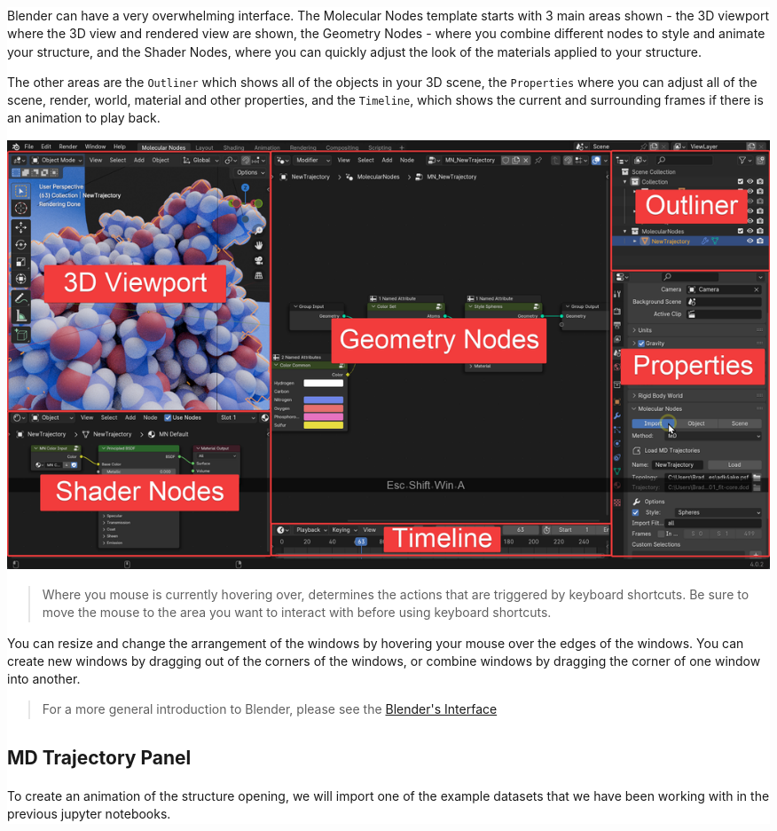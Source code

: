 Blender can have a very overwhelming interface.
The Molecular Nodes template starts with 3 main areas shown - the 3D viewport where the 3D view and rendered view are shown, the Geometry Nodes - where you combine different nodes to style and animate your structure, and the Shader Nodes, where you can quickly adjust the look of the materials applied to your structure.

The other areas are the `Outliner` which shows all of the objects in your 3D scene, the `Properties` where you can adjust all of the scene, render, world, material and other properties, and the `Timeline`, which shows the current and surrounding frames if there is an animation to play back.

![Screenshot of Blender's Interface](imgs/workspaces.png)

> Where you mouse is currently hovering over, determines the actions that are triggered by keyboard shortcuts.
> Be sure to move the mouse to the area you want to interact with before using keyboard shortcuts.

You can resize and change the arrangement of the windows by hovering your mouse over the edges of the windows.
You can create new windows by dragging out of the corners of the windows, or combine windows by dragging the corner of one window into another.

> For a more general introduction to Blender, please see the [Blender's Interface](https://bradyajohnston.github.io/MolecularNodes/tutorials/00_interface.html)

## MD Trajectory Panel

To create an animation of the structure opening, we will import one of the example datasets that we have been working with in the previous jupyter notebooks.
